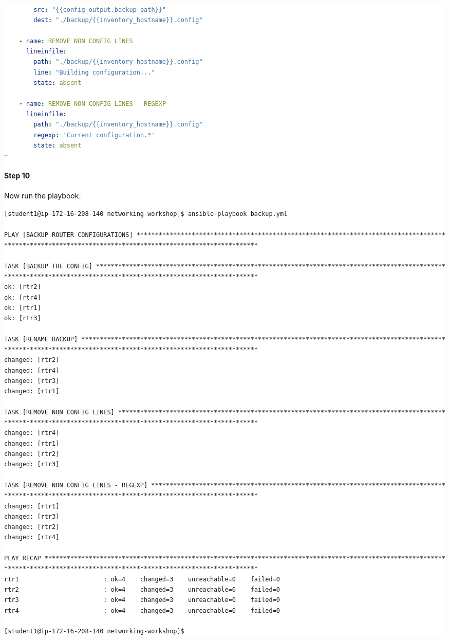 ``` yaml
        src: "{{config_output.backup_path}}"
        dest: "./backup/{{inventory_hostname}}.config"

    - name: REMOVE NON CONFIG LINES
      lineinfile:
        path: "./backup/{{inventory_hostname}}.config"
        line: "Building configuration..."
        state: absent

    - name: REMOVE NON CONFIG LINES - REGEXP
      lineinfile:
        path: "./backup/{{inventory_hostname}}.config"
        regexp: 'Current configuration.*'
        state: absent
~                            
```


#### Step 10

Now run the playbook.


``` shell
[student1@ip-172-16-208-140 networking-workshop]$ ansible-playbook backup.yml

PLAY [BACKUP ROUTER CONFIGURATIONS] *********************************************************************************************************************************************************

TASK [BACKUP THE CONFIG] ********************************************************************************************************************************************************************
ok: [rtr2]
ok: [rtr4]
ok: [rtr1]
ok: [rtr3]

TASK [RENAME BACKUP] ************************************************************************************************************************************************************************
changed: [rtr2]
changed: [rtr4]
changed: [rtr3]
changed: [rtr1]

TASK [REMOVE NON CONFIG LINES] **************************************************************************************************************************************************************
changed: [rtr4]
changed: [rtr1]
changed: [rtr2]
changed: [rtr3]

TASK [REMOVE NON CONFIG LINES - REGEXP] *****************************************************************************************************************************************************
changed: [rtr1]
changed: [rtr3]
changed: [rtr2]
changed: [rtr4]

PLAY RECAP **********************************************************************************************************************************************************************************
rtr1                       : ok=4    changed=3    unreachable=0    failed=0   
rtr2                       : ok=4    changed=3    unreachable=0    failed=0   
rtr3                       : ok=4    changed=3    unreachable=0    failed=0   
rtr4                       : ok=4    changed=3    unreachable=0    failed=0   

[student1@ip-172-16-208-140 networking-workshop]$
```
